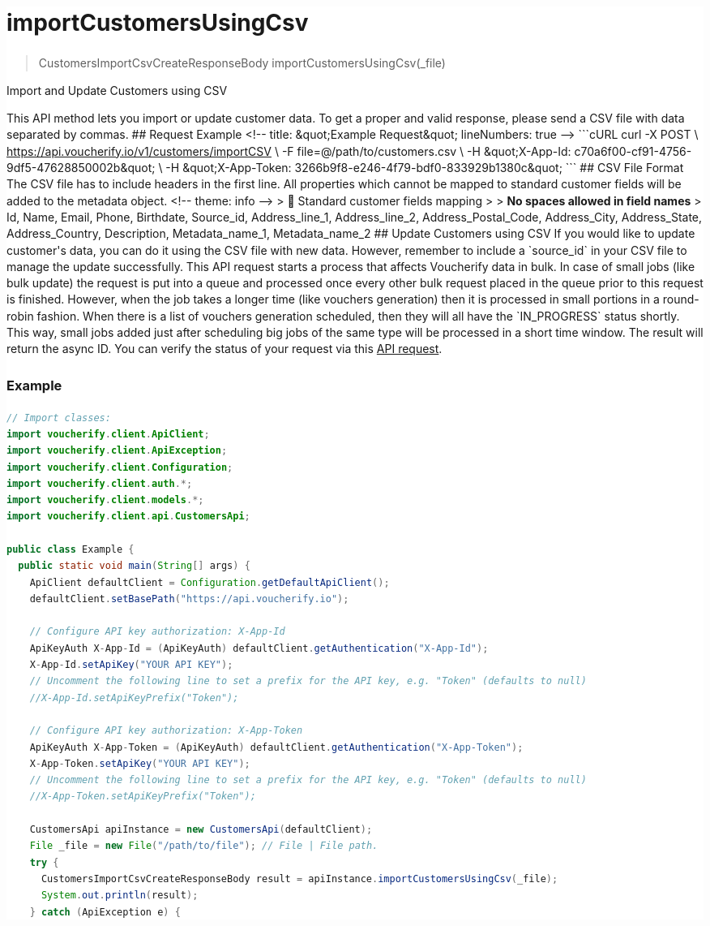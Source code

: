 <a id="importCustomersUsingCsv"></a>
# **importCustomersUsingCsv**
> CustomersImportCsvCreateResponseBody importCustomersUsingCsv(_file)

Import and Update Customers using CSV

This API method lets you import or update customer data. To get a proper and valid response, please send a CSV file with data separated by commas.    ## Request Example &lt;!-- title: \&quot;Example Request\&quot; lineNumbers: true --&gt; &#x60;&#x60;&#x60;cURL curl -X POST \\   https://api.voucherify.io/v1/customers/importCSV \\   -F file&#x3D;@/path/to/customers.csv \\   -H \&quot;X-App-Id: c70a6f00-cf91-4756-9df5-47628850002b\&quot; \\   -H \&quot;X-App-Token: 3266b9f8-e246-4f79-bdf0-833929b1380c\&quot; &#x60;&#x60;&#x60; ## CSV File Format  The CSV file has to include headers in the first line. All properties which cannot be mapped to standard customer fields will be added to the metadata object.  &lt;!-- theme: info --&gt; &gt; 📘 Standard customer fields mapping &gt; &gt; **No spaces allowed in field names**   &gt; Id, Name, Email, Phone, Birthdate, Source_id, Address_line_1, Address_line_2, Address_Postal_Code, Address_City, Address_State, Address_Country, Description, Metadata_name_1, Metadata_name_2  ## Update Customers using CSV  If you would like to update customer&#39;s data, you can do it using the CSV file with new data. However, remember to include a &#x60;source_id&#x60; in your CSV file to manage the update successfully.  This API request starts a process that affects Voucherify data in bulk.   In case of small jobs (like bulk update) the request is put into a queue and processed once every other bulk request placed in the queue prior to this request is finished. However, when the job takes a longer time (like vouchers generation) then it is processed in small portions in a round-robin fashion. When there is a list of vouchers generation scheduled, then they will all have the &#x60;IN_PROGRESS&#x60; status shortly. This way, small jobs added just after scheduling big jobs of the same type will be processed in a short time window.   The result will return the async ID. You can verify the status of your request via this [API request](ref:get-async-action).

### Example
```java
// Import classes:
import voucherify.client.ApiClient;
import voucherify.client.ApiException;
import voucherify.client.Configuration;
import voucherify.client.auth.*;
import voucherify.client.models.*;
import voucherify.client.api.CustomersApi;

public class Example {
  public static void main(String[] args) {
    ApiClient defaultClient = Configuration.getDefaultApiClient();
    defaultClient.setBasePath("https://api.voucherify.io");
    
    // Configure API key authorization: X-App-Id
    ApiKeyAuth X-App-Id = (ApiKeyAuth) defaultClient.getAuthentication("X-App-Id");
    X-App-Id.setApiKey("YOUR API KEY");
    // Uncomment the following line to set a prefix for the API key, e.g. "Token" (defaults to null)
    //X-App-Id.setApiKeyPrefix("Token");

    // Configure API key authorization: X-App-Token
    ApiKeyAuth X-App-Token = (ApiKeyAuth) defaultClient.getAuthentication("X-App-Token");
    X-App-Token.setApiKey("YOUR API KEY");
    // Uncomment the following line to set a prefix for the API key, e.g. "Token" (defaults to null)
    //X-App-Token.setApiKeyPrefix("Token");

    CustomersApi apiInstance = new CustomersApi(defaultClient);
    File _file = new File("/path/to/file"); // File | File path.
    try {
      CustomersImportCsvCreateResponseBody result = apiInstance.importCustomersUsingCsv(_file);
      System.out.println(result);
    } catch (ApiException e) {
```